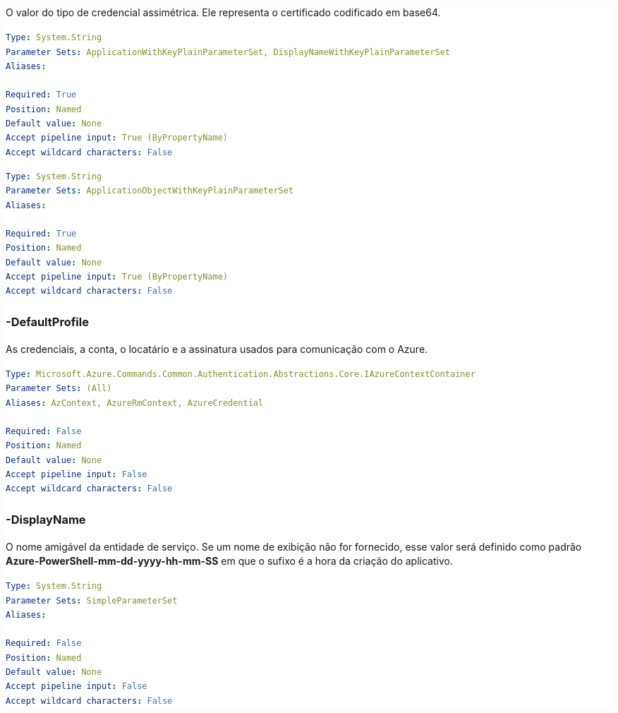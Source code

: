 O valor do tipo de credencial assimétrica. Ele representa o certificado codificado em base64.

```yaml
Type: System.String
Parameter Sets: ApplicationWithKeyPlainParameterSet, DisplayNameWithKeyPlainParameterSet
Aliases:

Required: True
Position: Named
Default value: None
Accept pipeline input: True (ByPropertyName)
Accept wildcard characters: False
```

```yaml
Type: System.String
Parameter Sets: ApplicationObjectWithKeyPlainParameterSet
Aliases:

Required: True
Position: Named
Default value: None
Accept pipeline input: True (ByPropertyName)
Accept wildcard characters: False
```

### -DefaultProfile

As credenciais, a conta, o locatário e a assinatura usados para comunicação com o Azure.

```yaml
Type: Microsoft.Azure.Commands.Common.Authentication.Abstractions.Core.IAzureContextContainer
Parameter Sets: (All)
Aliases: AzContext, AzureRmContext, AzureCredential

Required: False
Position: Named
Default value: None
Accept pipeline input: False
Accept wildcard characters: False
```

### -DisplayName

O nome amigável da entidade de serviço. Se um nome de exibição não for fornecido, esse valor será definido como padrão **Azure-PowerShell-mm-dd-yyyy-hh-mm-SS** em que o sufixo é a hora da criação do aplicativo.

```yaml
Type: System.String
Parameter Sets: SimpleParameterSet
Aliases:

Required: False
Position: Named
Default value: None
Accept pipeline input: False
Accept wildcard characters: False
```
